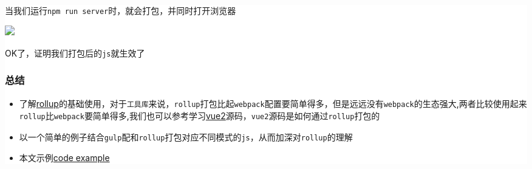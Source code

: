 当我们运行`npm run server`时，就会打包，并同时打开浏览器

![](https://p3-juejin.byteimg.com/tos-cn-i-k3u1fbpfcp/6be2c727854c4fd78defd2c9175dedab~tplv-k3u1fbpfcp-zoom-1.image)

OK了，证明我们打包后的`js`就生效了

### 总结

* 了解[rollup](https://rollupjs.org/guide/en/ "rollup")的基础使用，对于`工具库`来说，`rollup`打包比起`webpack`配置要简单得多，但是远远没有`webpack`的生态强大,两者比较使用起来`rollup`比`webpack`要简单得多,我们也可以参考学习[vue2](https://github.com/vuejs/vue "vue2")源码，`vue2`源码是如何通过`rollup`打包的

* 以一个简单的例子结合`gulp`配和`rollup`打包对应不同模式的`js`，从而加深对`rollup`的理解

* 本文示例[code example](https://github.com/maicFir/lessonNote/tree/master/rollup/02 "code example")





